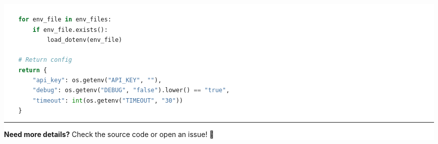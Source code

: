 ```python
    
    for env_file in env_files:
        if env_file.exists():
            load_dotenv(env_file)
            
    # Return config
    return {
        "api_key": os.getenv("API_KEY", ""),
        "debug": os.getenv("DEBUG", "false").lower() == "true",
        "timeout": int(os.getenv("TIMEOUT", "30"))
    }
```

---

**Need more details?** Check the source code or open an issue! 📖